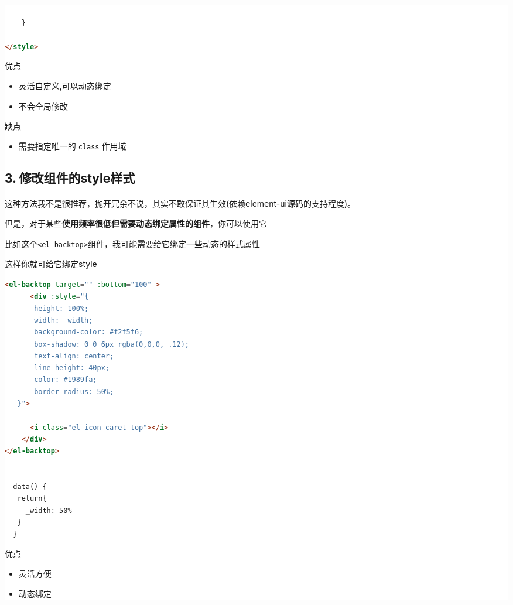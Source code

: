 ```html
    
    }

</style>
```

优点

- 灵活自定义,可以动态绑定

- 不会全局修改

缺点

- 需要指定唯一的 `class` 作用域


## 3. 修改组件的style样式
这种方法我不是很推荐，抛开冗余不说，其实不敢保证其生效(依赖element-ui源码的支持程度)。

但是，对于某些**使用频率很低但需要动态绑定属性的组件**，你可以使用它

比如这个`<el-backtop>`组件，我可能需要给它绑定一些动态的样式属性

这样你就可给它绑定style

```html
<el-backtop target="" :bottom="100" >
	  <div :style="{
       height: 100%;
       width: _width;
       background-color: #f2f5f6;
       box-shadow: 0 0 6px rgba(0,0,0, .12);
       text-align: center;
       line-height: 40px;
       color: #1989fa;
       border-radius: 50%;
   }">

      <i class="el-icon-caret-top"></i>
    </div>
</el-backtop>
        
        
  data() {
   return{
     _width: 50%
   }
  }
```

优点

- 灵活方便

- 动态绑定
